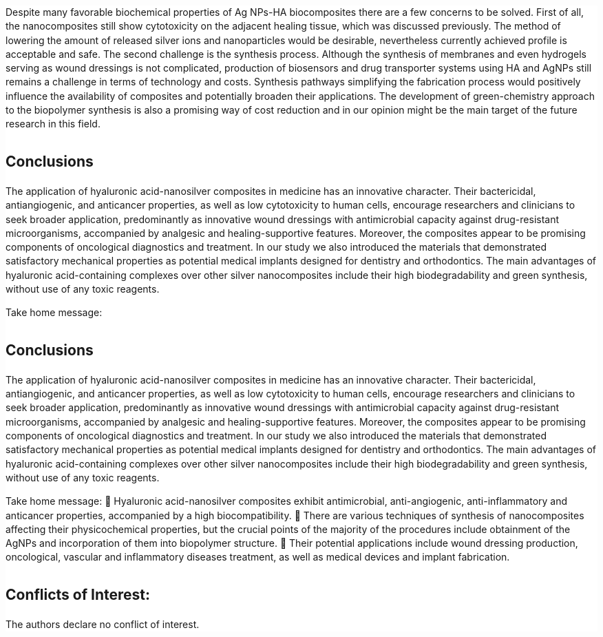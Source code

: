 Despite many favorable biochemical properties of Ag NPs-HA biocomposites there are a few concerns to be solved. First of all, the nanocomposites still show cytotoxicity on the adjacent healing tissue, which was discussed previously. The method of lowering the amount of released silver ions and nanoparticles would be desirable, nevertheless currently achieved profile is acceptable and safe. The second challenge is the synthesis process. Although the synthesis of membranes and even hydrogels serving as wound dressings is not complicated, production of biosensors and drug transporter systems using HA and AgNPs still remains a challenge in terms of technology and costs. Synthesis pathways simplifying the fabrication process would positively influence the availability of composites and potentially broaden their applications. The development of green-chemistry approach to the biopolymer synthesis is also a promising way of cost reduction and in our opinion might be the main target of the future research in this field.


## Conclusions

The application of hyaluronic acid-nanosilver composites in medicine has an innovative character. Their bactericidal, antiangiogenic, and anticancer properties, as well as low cytotoxicity to human cells, encourage researchers and clinicians to seek broader application, predominantly as innovative wound dressings with antimicrobial capacity against drug-resistant microorganisms, accompanied by analgesic and healing-supportive features. Moreover, the composites appear to be promising components of oncological diagnostics and treatment. In our study we also introduced the materials that demonstrated satisfactory mechanical properties as potential medical implants designed for dentistry and orthodontics. The main advantages of hyaluronic acid-containing complexes over other silver nanocomposites include their high biodegradability and green synthesis, without use of any toxic reagents.

Take home message:


## Conclusions

The application of hyaluronic acid-nanosilver composites in medicine has an innovative character. Their bactericidal, antiangiogenic, and anticancer properties, as well as low cytotoxicity to human cells, encourage researchers and clinicians to seek broader application, predominantly as innovative wound dressings with antimicrobial capacity against drug-resistant microorganisms, accompanied by analgesic and healing-supportive features. Moreover, the composites appear to be promising components of oncological diagnostics and treatment. In our study we also introduced the materials that demonstrated satisfactory mechanical properties as potential medical implants designed for dentistry and orthodontics. The main advantages of hyaluronic acid-containing complexes over other silver nanocomposites include their high biodegradability and green synthesis, without use of any toxic reagents.

Take home message:  Hyaluronic acid-nanosilver composites exhibit antimicrobial, anti-angiogenic, anti-inflammatory and anticancer properties, accompanied by a high biocompatibility.  There are various techniques of synthesis of nanocomposites affecting their physicochemical properties, but the crucial points of the majority of the procedures include obtainment of the AgNPs and incorporation of them into biopolymer structure.  Their potential applications include wound dressing production, oncological, vascular and inflammatory diseases treatment, as well as medical devices and implant fabrication.  


## Conflicts of Interest:

The authors declare no conflict of interest.
